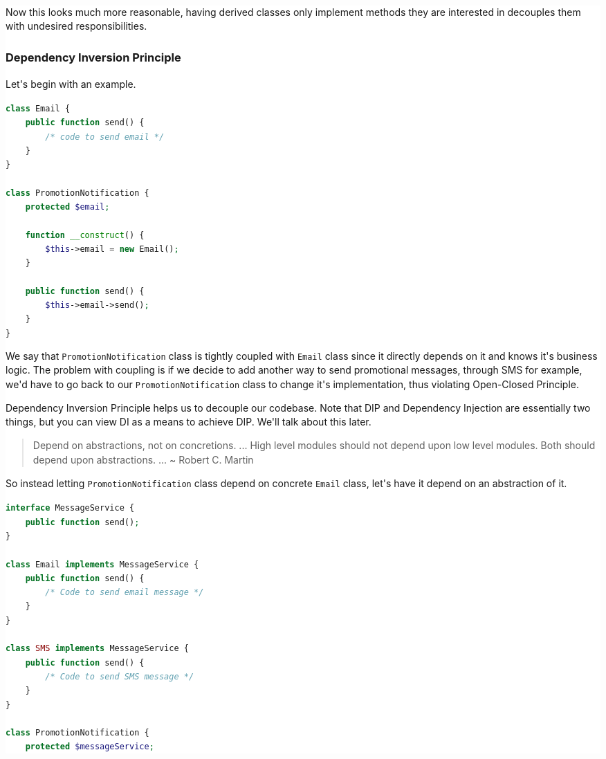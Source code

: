 Now this looks much more reasonable, having derived classes only implement
methods they are interested in decouples them with undesired responsibilities.

### Dependency Inversion Principle

Let's begin with an example.

``` php
class Email {
    public function send() {
        /* code to send email */
    }
}

class PromotionNotification {
    protected $email;

    function __construct() {
        $this->email = new Email();
    }

    public function send() {
        $this->email->send();
    }
}
```

We say that `PromotionNotification` class is tightly coupled with `Email` class
since it directly depends on it and knows it's business logic. The problem with
coupling is if we decide to add another way to send promotional messages,
through SMS for example, we'd have to go back to our `PromotionNotification`
class to change it's implementation, thus violating Open-Closed Principle.

Dependency Inversion Principle helps us to decouple our codebase. Note that DIP
and Dependency Injection are essentially two things, but you can view DI as a
means to achieve DIP. We'll talk about this later.

> Depend on abstractions, not on concretions.
> ...
> High level modules should not depend upon low level modules. Both should depend upon abstractions.
> ...
> ~ Robert C. Martin

So instead letting `PromotionNotification` class depend on concrete `Email`
class, let's have it depend on an abstraction of it.

``` php
interface MessageService {
    public function send();
}

class Email implements MessageService {
    public function send() {
        /* Code to send email message */
    }
}

class SMS implements MessageService {
    public function send() {
        /* Code to send SMS message */
    }
}

class PromotionNotification {
    protected $messageService;

```